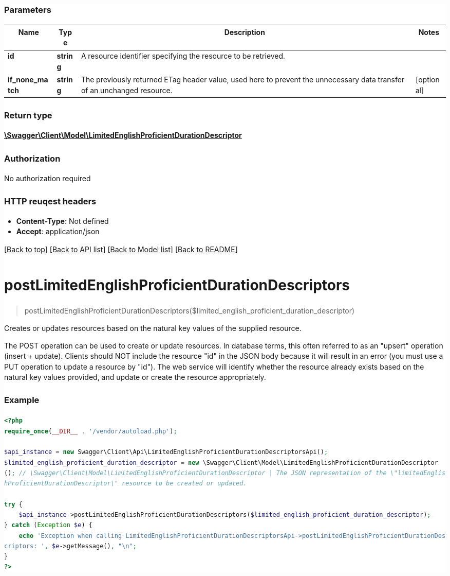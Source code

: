 ### Parameters

Name | Type | Description  | Notes
------------- | ------------- | ------------- | -------------
 **id** | **string**| A resource identifier specifying the resource to be retrieved. | 
 **if_none_match** | **string**| The previously returned ETag header value, used here to prevent the unnecessary data transfer of an unchanged resource. | [optional] 

### Return type

[**\Swagger\Client\Model\LimitedEnglishProficientDurationDescriptor**](LimitedEnglishProficientDurationDescriptor.md)

### Authorization

No authorization required

### HTTP reuqest headers

 - **Content-Type**: Not defined
 - **Accept**: application/json

[[Back to top]](#) [[Back to API list]](../README.md#documentation-for-api-endpoints) [[Back to Model list]](../README.md#documentation-for-models) [[Back to README]](../README.md)

# **postLimitedEnglishProficientDurationDescriptors**
> postLimitedEnglishProficientDurationDescriptors($limited_english_proficient_duration_descriptor)

Creates or updates resources based on the natural key values of the supplied resource.

The POST operation can be used to create or update resources. In database terms, this often referred to as an \"upsert\" operation (insert + update).  Clients should NOT include the resource \"id\" in the JSON body because it will result in an error (you must use a PUT operation to update a resource by \"id\"). The web service will identify whether the resource already exists based on the natural key values provided, and update or create the resource appropriately.

### Example 
```php
<?php
require_once(__DIR__ . '/vendor/autoload.php');

$api_instance = new Swagger\Client\Api\LimitedEnglishProficientDurationDescriptorsApi();
$limited_english_proficient_duration_descriptor = new \Swagger\Client\Model\LimitedEnglishProficientDurationDescriptor(); // \Swagger\Client\Model\LimitedEnglishProficientDurationDescriptor | The JSON representation of the \"limitedEnglishProficientDurationDescriptor\" resource to be created or updated.

try { 
    $api_instance->postLimitedEnglishProficientDurationDescriptors($limited_english_proficient_duration_descriptor);
} catch (Exception $e) {
    echo 'Exception when calling LimitedEnglishProficientDurationDescriptorsApi->postLimitedEnglishProficientDurationDescriptors: ', $e->getMessage(), "\n";
}
?>
```

